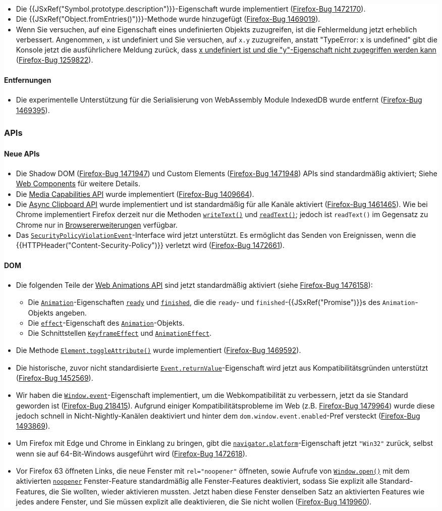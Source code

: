 - Die {{JSxRef("Symbol.prototype.description")}}-Eigenschaft wurde implementiert ([Firefox-Bug 1472170](https://bugzil.la/1472170)).
- Die {{JSxRef("Object.fromEntries()")}}-Methode wurde hinzugefügt ([Firefox-Bug 1469019](https://bugzil.la/1469019)).
- Wenn Sie versuchen, auf eine Eigenschaft eines undefinierten Objekts zuzugreifen, ist die Fehlermeldung jetzt erheblich verbessert. Angenommen, `x` ist undefiniert und Sie versuchen, auf `x.y` zuzugreifen, anstatt "TypeError: x is undefined" gibt die Konsole jetzt die ausführlichere Meldung zurück, dass [x undefiniert ist und die "y"-Eigenschaft nicht zugegriffen werden kann](/de/docs/Web/JavaScript/Reference/Errors/Unexpected_type) ([Firefox-Bug 1259822](https://bugzil.la/1259822)).

#### Entfernungen

- Die experimentelle Unterstützung für die Serialisierung von WebAssembly Module IndexedDB wurde entfernt ([Firefox-Bug 1469395](https://bugzil.la/1469395)).

### APIs

#### Neue APIs

- Die Shadow DOM ([Firefox-Bug 1471947](https://bugzil.la/1471947)) und Custom Elements ([Firefox-Bug 1471948](https://bugzil.la/1471948)) APIs sind standardmäßig aktiviert; Siehe [Web Components](/de/docs/Web/API/Web_components) für weitere Details.
- Die [Media Capabilities API](/de/docs/Web/API/Media_Capabilities_API) wurde implementiert ([Firefox-Bug 1409664](https://bugzil.la/1409664)).
- Die [Async Clipboard API](/de/docs/Web/API/Clipboard) wurde implementiert und ist standardmäßig für alle Kanäle aktiviert ([Firefox-Bug 1461465](https://bugzil.la/1461465)). Wie bei Chrome implementiert Firefox derzeit nur die Methoden [`writeText()`](/de/docs/Web/API/Clipboard/writeText) und [`readText()`](/de/docs/Web/API/Clipboard/readText); jedoch ist `readText()` im Gegensatz zu Chrome nur in [Browsererweiterungen](/de/docs/Mozilla/Add-ons/WebExtensions) verfügbar.
- Das [`SecurityPolicyViolationEvent`](/de/docs/Web/API/SecurityPolicyViolationEvent)-Interface wird jetzt unterstützt. Es ermöglicht das Senden von Ereignissen, wenn die {{HTTPHeader("Content-Security-Policy")}} verletzt wird ([Firefox-Bug 1472661](https://bugzil.la/1472661)).

#### DOM

- Die folgenden Teile der [Web Animations API](/de/docs/Web/API/Web_Animations_API) sind jetzt standardmäßig aktiviert (siehe [Firefox-Bug 1476158](https://bugzil.la/1476158)):

  - Die [`Animation`](/de/docs/Web/API/Animation)-Eigenschaften [`ready`](/de/docs/Web/API/Animation/ready) und [`finished`](/de/docs/Web/API/Animation/finished), die die `ready`- und `finished`-{{JSxRef("Promise")}}s des `Animation`-Objekts angeben.
  - Die [`effect`](/de/docs/Web/API/Animation/effect)-Eigenschaft des [`Animation`](/de/docs/Web/API/Animation)-Objekts.
  - Die Schnittstellen [`KeyframeEffect`](/de/docs/Web/API/KeyframeEffect) und [`AnimationEffect`](/de/docs/Web/API/AnimationEffect).

- Die Methode [`Element.toggleAttribute()`](/de/docs/Web/API/Element/toggleAttribute) wurde implementiert ([Firefox-Bug 1469592](https://bugzil.la/1469592)).
- Die historische, zuvor nicht standardisierte [`Event.returnValue`](/de/docs/Web/API/Event/returnValue)-Eigenschaft wird jetzt aus Kompatibilitätsgründen unterstützt ([Firefox-Bug 1452569](https://bugzil.la/1452569)).
- Wir haben die [`Window.event`](/de/docs/Web/API/Window/event)-Eigenschaft implementiert, um die Webkompatibilität zu verbessern, jetzt da sie Standard geworden ist ([Firefox-Bug 218415](https://bugzil.la/218415)). Aufgrund einiger Kompatibilitätsprobleme im Web (z.B. [Firefox-Bug 1479964](https://bugzil.la/1479964)) wurde diese jedoch schnell in Nicht-Nightly-Kanälen deaktiviert und hinter dem `dom.window.event.enabled`-Pref versteckt ([Firefox-Bug 1493869](https://bugzil.la/1493869)).
- Um Firefox mit Edge und Chrome in Einklang zu bringen, gibt die [`navigator.platform`](/de/docs/Web/API/Navigator/platform)-Eigenschaft jetzt `"Win32"` zurück, selbst wenn sie auf 64-Bit-Windows ausgeführt wird ([Firefox-Bug 1472618](https://bugzil.la/1472618)).
- Vor Firefox 63 öffneten Links, die neue Fenster mit `rel="noopener"` öffneten, sowie Aufrufe von [`Window.open()`](/de/docs/Web/API/Window/open) mit dem aktivierten [`noopener`](/de/docs/Web/API/Window/open) Fenster-Feature standardmäßig alle Fenster-Features deaktiviert, sodass Sie explizit alle Standard-Features, die Sie wollten, wieder aktivieren mussten. Jetzt haben diese Fenster denselben Satz an aktivierten Features wie jedes andere Fenster, und Sie müssen explizit alle deaktivieren, die Sie nicht wollen ([Firefox-Bug 1419960](https://bugzil.la/1419960)).
